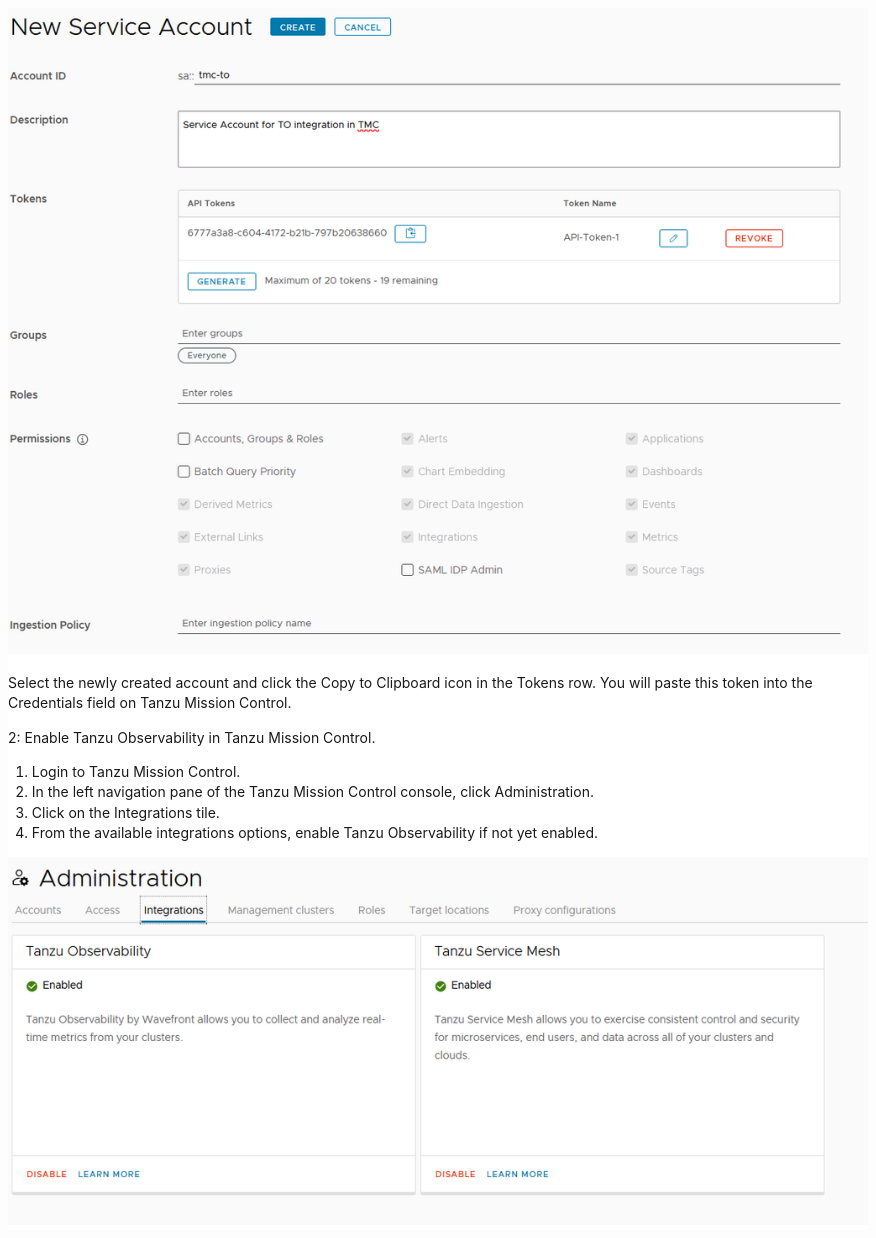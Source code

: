 ![](img/tko-saas-services/tko-deploy-saas08.jpg)

Select the newly created account and click the Copy to Clipboard icon in the Tokens row. You will paste this token into the Credentials field on Tanzu Mission Control.

2: Enable Tanzu Observability in Tanzu Mission Control.

   1. Login to Tanzu Mission Control.
   2. In the left navigation pane of the Tanzu Mission Control console, click Administration.
   3. Click on the Integrations tile.
   4. From the available integrations options, enable Tanzu Observability if not yet enabled.

![](img/tko-saas-services/tko-deploy-saas09.jpg)
